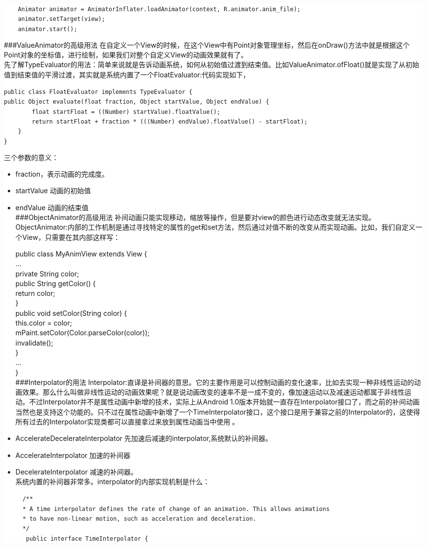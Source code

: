 		Animator animator = AnimatorInflater.loadAnimator(context, R.animator.anim_file);  
		animator.setTarget(view);  
		animator.start(); 
###ValueAnimator的高级用法
在自定义一个View的时候，在这个View中有Point对象管理坐标，然后在onDraw()方法中就是根据这个Point对象的坐标值，进行绘制，如果我们对整个自定义View的动画效果就有了。<br/>
先了解TypeEvaluator的用法：简单来说就是告诉动画系统，如何从初始值过渡到结束值。比如ValueAnimator.ofFloat()就是实现了从初始值到结束值的平滑过渡，其实就是系统内置了一个FloatEvaluator:代码实现如下，

    public class FloatEvaluator implements TypeEvaluator {  
    public Object evaluate(float fraction, Object startValue, Object endValue) {  
            float startFloat = ((Number) startValue).floatValue();  
            return startFloat + fraction * (((Number) endValue).floatValue() - startFloat);  
        }  
    }  
三个参数的意义：

- fraction，表示动画的完成度。

- startValue 动画的初始值
 
- endValue 动画的结束值    
###ObjectAnimator的高级用法
补间动画只能实现移动，缩放等操作，但是要对view的颜色进行动态改变就无法实现。<br/>
ObjectAnimator:内部的工作机制是通过寻找特定的属性的get和set方法，然后通过对值不断的改变从而实现动画。比如，我们自定义一个View，只需要在其内部这样写：

	 public class MyAnimView extends View {  
     ...  
     private String color;  
     public String getColor() {  
            return color;  
     }  
      public void setColor(String color) {  
            this.color = color;  
            mPaint.setColor(Color.parseColor(color));  
            invalidate();  
        }  
        ...  
    }  	
###Interpolator的用法
Interpolator:直译是补间器的意思。它的主要作用是可以控制动画的变化速率，比如去实现一种非线性运动的动画效果。那么什么叫做非线性运动的动画效果呢？就是说动画改变的速率不是一成不变的，像加速运动以及减速运动都属于非线性运动。不过Interpolator并不是属性动画中新增的技术，实际上从Android 1.0版本开始就一直存在Interpolator接口了，而之前的补间动画当然也是支持这个功能的。只不过在属性动画中新增了一个TimeInterpolator接口，这个接口是用于兼容之前的Interpolator的，这使得所有过去的Interpolator实现类都可以直接拿过来放到属性动画当中使用	。

- AccelerateDecelerateInterpolator 先加速后减速的interpolator,系统默认的补间器。

- AccelerateInterpolator 加速的补间器
 
- DecelerateInterpolator 减速的补间器。<br/>
系统内置的补间器非常多。interpolator的内部实现机制是什么：<br/>
 		
	    /** 
        * A time interpolator defines the rate of change of an animation. This allows animations 
        * to have non-linear motion, such as acceleration and deceleration. 
        */  
         public interface TimeInterpolator {  
      